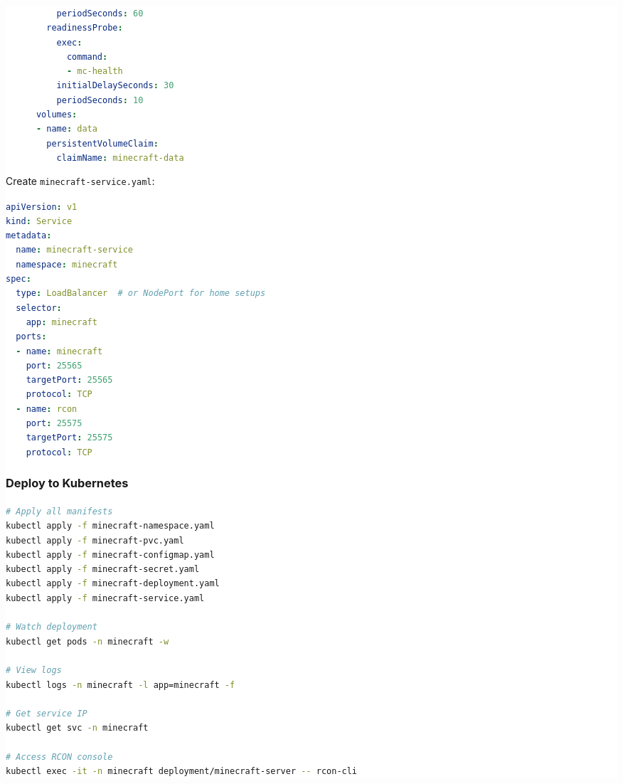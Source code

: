 ```yaml
          periodSeconds: 60
        readinessProbe:
          exec:
            command:
            - mc-health
          initialDelaySeconds: 30
          periodSeconds: 10
      volumes:
      - name: data
        persistentVolumeClaim:
          claimName: minecraft-data
```

Create `minecraft-service.yaml`:

```yaml
apiVersion: v1
kind: Service
metadata:
  name: minecraft-service
  namespace: minecraft
spec:
  type: LoadBalancer  # or NodePort for home setups
  selector:
    app: minecraft
  ports:
  - name: minecraft
    port: 25565
    targetPort: 25565
    protocol: TCP
  - name: rcon
    port: 25575
    targetPort: 25575
    protocol: TCP
```

### Deploy to Kubernetes

```bash
# Apply all manifests
kubectl apply -f minecraft-namespace.yaml
kubectl apply -f minecraft-pvc.yaml
kubectl apply -f minecraft-configmap.yaml
kubectl apply -f minecraft-secret.yaml
kubectl apply -f minecraft-deployment.yaml
kubectl apply -f minecraft-service.yaml

# Watch deployment
kubectl get pods -n minecraft -w

# View logs
kubectl logs -n minecraft -l app=minecraft -f

# Get service IP
kubectl get svc -n minecraft

# Access RCON console
kubectl exec -it -n minecraft deployment/minecraft-server -- rcon-cli
```
